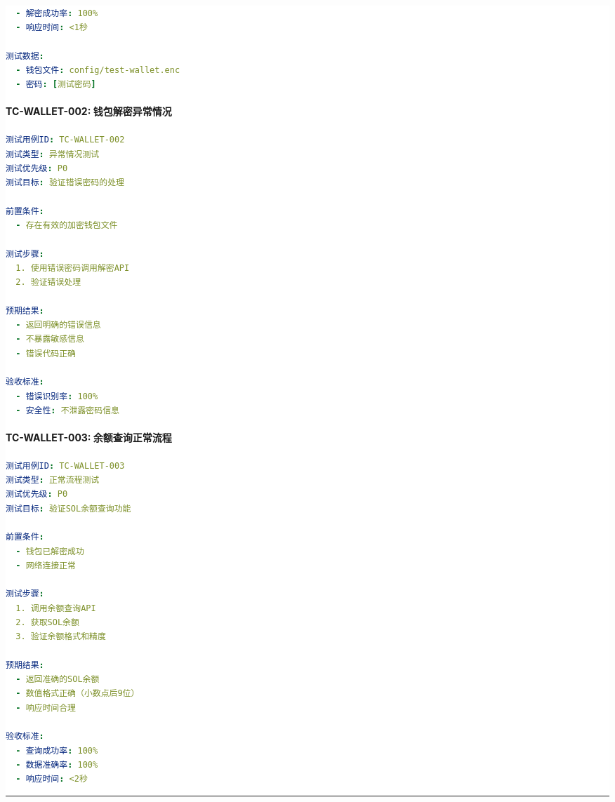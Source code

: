 ```yaml
  - 解密成功率: 100%
  - 响应时间: <1秒

测试数据:
  - 钱包文件: config/test-wallet.enc
  - 密码: [测试密码]
```

#### **TC-WALLET-002: 钱包解密异常情况**
```yaml
测试用例ID: TC-WALLET-002
测试类型: 异常情况测试
测试优先级: P0
测试目标: 验证错误密码的处理

前置条件:
  - 存在有效的加密钱包文件

测试步骤:
  1. 使用错误密码调用解密API
  2. 验证错误处理

预期结果:
  - 返回明确的错误信息
  - 不暴露敏感信息
  - 错误代码正确

验收标准:
  - 错误识别率: 100%
  - 安全性: 不泄露密码信息
```

#### **TC-WALLET-003: 余额查询正常流程**
```yaml
测试用例ID: TC-WALLET-003
测试类型: 正常流程测试
测试优先级: P0
测试目标: 验证SOL余额查询功能

前置条件:
  - 钱包已解密成功
  - 网络连接正常

测试步骤:
  1. 调用余额查询API
  2. 获取SOL余额
  3. 验证余额格式和精度

预期结果:
  - 返回准确的SOL余额
  - 数值格式正确（小数点后9位）
  - 响应时间合理

验收标准:
  - 查询成功率: 100%
  - 数据准确率: 100%
  - 响应时间: <2秒
```

---